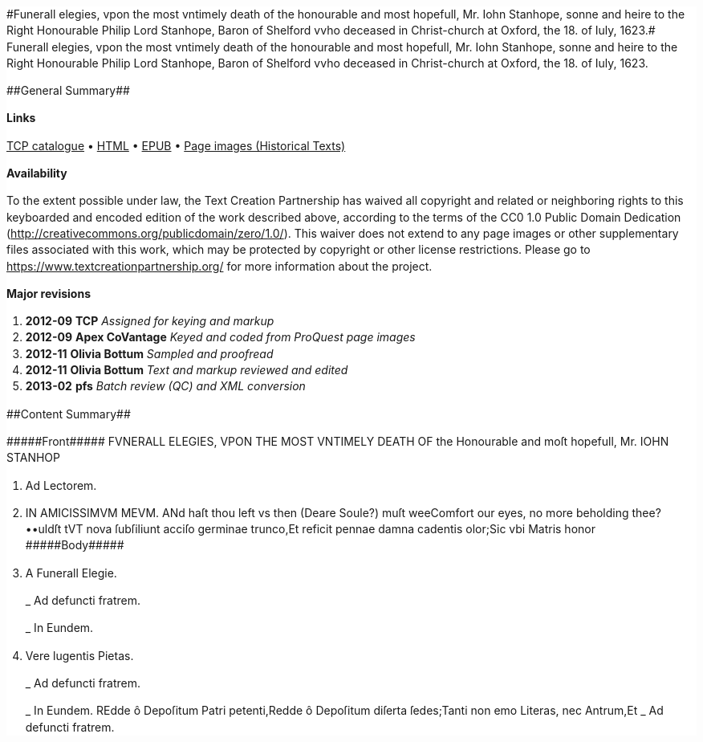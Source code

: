 #Funerall elegies, vpon the most vntimely death of the honourable and most hopefull, Mr. Iohn Stanhope, sonne and heire to the Right Honourable Philip Lord Stanhope, Baron of Shelford vvho deceased in Christ-church at Oxford, the 18. of Iuly, 1623.#
Funerall elegies, vpon the most vntimely death of the honourable and most hopefull, Mr. Iohn Stanhope, sonne and heire to the Right Honourable Philip Lord Stanhope, Baron of Shelford vvho deceased in Christ-church at Oxford, the 18. of Iuly, 1623.

##General Summary##

**Links**

[TCP catalogue](http://www.ota.ox.ac.uk/tcp/)  • 
[HTML](http://tei.it.ox.ac.uk/tcp/Texts-HTML/free/A12/A12936.html)  • 
[EPUB](http://tei.it.ox.ac.uk/tcp/Texts-EPUB/free/A12/A12936.epub) • 
[Page images (Historical Texts)](https://historicaltexts.jisc.ac.uk/eebo-99852995e)

**Availability**

To the extent possible under law, the Text Creation Partnership has waived all copyright and related or neighboring rights to this keyboarded and encoded edition of the work described above, according to the terms of the CC0 1.0 Public Domain Dedication (http://creativecommons.org/publicdomain/zero/1.0/). This waiver does not extend to any page images or other supplementary files associated with this work, which may be protected by copyright or other license restrictions. Please go to https://www.textcreationpartnership.org/ for more information about the project.

**Major revisions**

1. __2012-09__ __TCP__ *Assigned for keying and markup*
1. __2012-09__ __Apex CoVantage__ *Keyed and coded from ProQuest page images*
1. __2012-11__ __Olivia Bottum__ *Sampled and proofread*
1. __2012-11__ __Olivia Bottum__ *Text and markup reviewed and edited*
1. __2013-02__ __pfs__ *Batch review (QC) and XML conversion*

##Content Summary##

#####Front#####
FVNERALL ELEGIES, VPON THE MOST VNTIMELY DEATH OF the Honourable and moſt hopefull, Mr. IOHN STANHOP
1. Ad Lectorem.

1. IN AMICISSIMVM MEVM.
ANd haſt thou left vs then (Deare Soule?) muſt weeComfort our eyes, no more beholding thee?••uldſt tVT nova ſubſiliunt acciſo germinae trunco,Et reficit pennae damna cadentis olor;Sic vbi Matris honor
#####Body#####

1. A Funerall Elegie.

    _ Ad defuncti fratrem.

    _ In Eundem.

1. Vere lugentis Pietas.

    _ Ad defuncti fratrem.

    _ In Eundem.
REdde ô Depoſitum Patri petenti,Redde ô Depoſitum diſerta ſedes;Tanti non emo Literas, nec Antrum,Et
    _ Ad defuncti fratrem.
